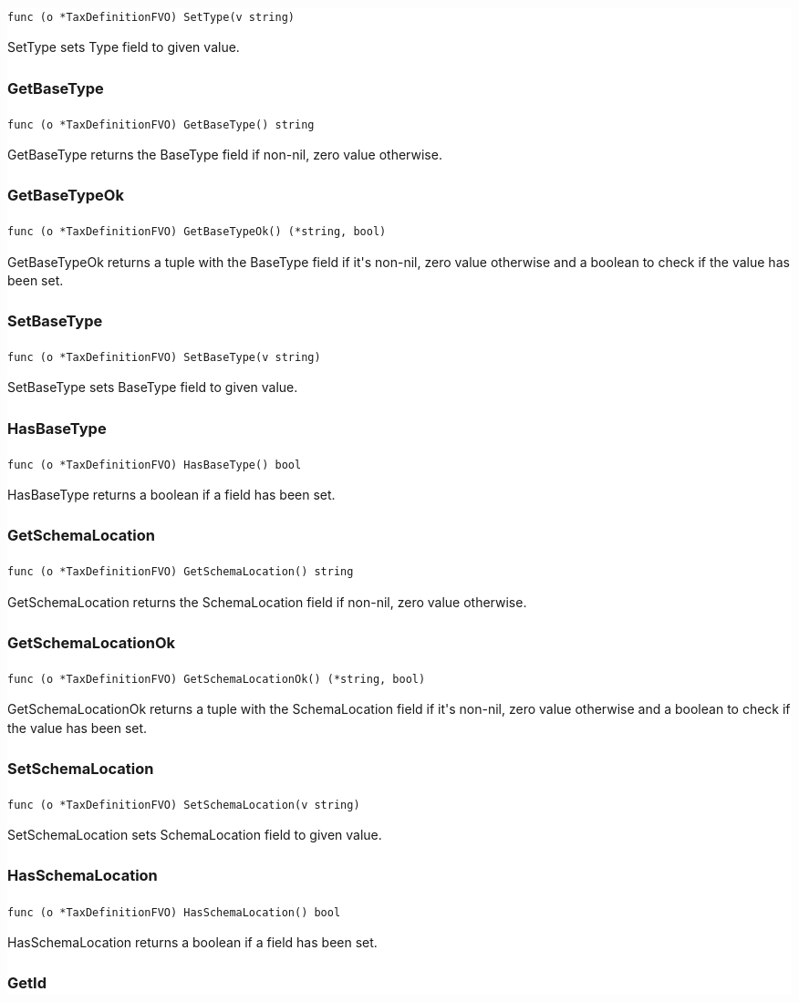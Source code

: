 `func (o *TaxDefinitionFVO) SetType(v string)`

SetType sets Type field to given value.


### GetBaseType

`func (o *TaxDefinitionFVO) GetBaseType() string`

GetBaseType returns the BaseType field if non-nil, zero value otherwise.

### GetBaseTypeOk

`func (o *TaxDefinitionFVO) GetBaseTypeOk() (*string, bool)`

GetBaseTypeOk returns a tuple with the BaseType field if it's non-nil, zero value otherwise
and a boolean to check if the value has been set.

### SetBaseType

`func (o *TaxDefinitionFVO) SetBaseType(v string)`

SetBaseType sets BaseType field to given value.

### HasBaseType

`func (o *TaxDefinitionFVO) HasBaseType() bool`

HasBaseType returns a boolean if a field has been set.

### GetSchemaLocation

`func (o *TaxDefinitionFVO) GetSchemaLocation() string`

GetSchemaLocation returns the SchemaLocation field if non-nil, zero value otherwise.

### GetSchemaLocationOk

`func (o *TaxDefinitionFVO) GetSchemaLocationOk() (*string, bool)`

GetSchemaLocationOk returns a tuple with the SchemaLocation field if it's non-nil, zero value otherwise
and a boolean to check if the value has been set.

### SetSchemaLocation

`func (o *TaxDefinitionFVO) SetSchemaLocation(v string)`

SetSchemaLocation sets SchemaLocation field to given value.

### HasSchemaLocation

`func (o *TaxDefinitionFVO) HasSchemaLocation() bool`

HasSchemaLocation returns a boolean if a field has been set.

### GetId
